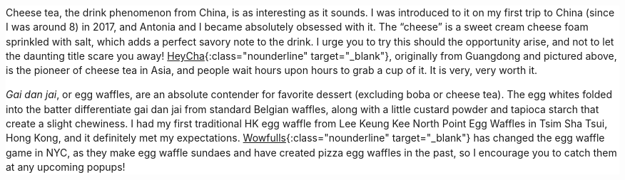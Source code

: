 Cheese tea, the drink phenomenon from China, is as interesting as it sounds. I was introduced to it on my first trip to China (since I was around 8) in 2017, and Antonia and I became absolutely obsessed with it. The “cheese” is a sweet cream cheese foam sprinkled with salt, which adds a perfect savory note to the drink. I urge you to try this should the opportunity arise, and not to let the daunting title scare you away! [HeyCha](https://www.heytea.com/aboutUsEn.html){:class="nounderline" target="_blank"}, originally from Guangdong and pictured above, is the pioneer of cheese tea in Asia, and people wait hours upon hours to grab a cup of it. It is very, very worth it. 

*Gai dan jai*, or egg waffles, are an absolute contender for favorite dessert (excluding boba or cheese tea). The egg whites folded into the batter differentiate gai dan jai from standard Belgian waffles, along with a little custard powder and tapioca starch that create a slight chewiness. I had my first traditional HK egg waffle from Lee Keung Kee North Point Egg Waffles in Tsim Sha Tsui, Hong Kong, and it definitely met my expectations. [Wowfulls](http://wowfulls.com/){:class="nounderline" target="_blank"} has changed the egg waffle game in NYC, as they make egg waffle sundaes and have created pizza egg waffles in the past, so I encourage you to catch them at any upcoming popups!

<div class="singleimagecontainer">